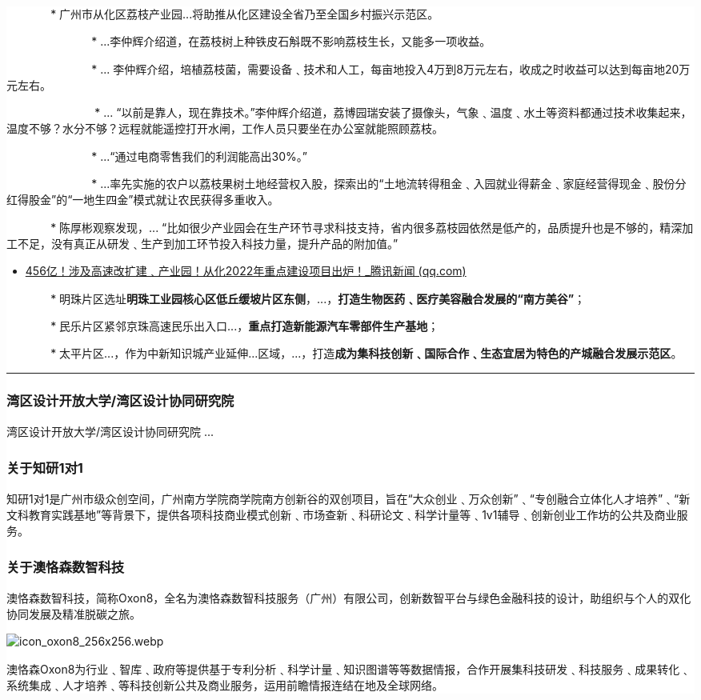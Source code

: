               * 广州市从化区荔枝产业园...将助推从化区建设全省乃至全国乡村振兴示范区。

                           * ...李仲辉介绍道，在荔枝树上种铁皮石斛既不影响荔枝生长，又能多一项收益。

                           * ... 李仲辉介绍，培植荔枝菌，需要设备﹑技术和人工，每亩地投入4万到8万元左右，收成之时收益可以达到每亩地20万元左右。

                            * ... “以前是靠人，现在靠技术。”李仲辉介绍道，荔博园瑞安装了摄像头，气象﹑温度﹑水土等资料都通过技术收集起来，温度不够？水分不够？远程就能遥控打开水闸，工作人员只要坐在办公室就能照顾荔枝。

                           * ...“通过电商零售我们的利润能高出30%。”

                           * ...率先实施的农户以荔枝果树土地经营权入股，探索出的“土地流转得租金﹑入园就业得薪金﹑家庭经营得现金﹑股份分红得股金”的“一地生四金”模式就让农民获得多重收入。

              * 陈厚彬观察发现，... “比如很少产业园会在生产环节寻求科技支持，省内很多荔枝园依然是低产的，品质提升也是不够的，精深加工不足，没有真正从研发﹑生产到加工环节投入科技力量，提升产品的附加值。”

* [456亿！涉及高速改扩建﹑产业园！从化2022年重点建设项目出炉！_腾讯新闻 (qq.com)](https://new.qq.com/rain/a/20220323A09G1Z00)

              * 明珠片区选址**明珠工业园核心区低丘缓坡片区东侧**，...，**打造生物医药﹑医疗美容融合发展的“南方美谷”**；

              * 民乐片区紧邻京珠高速民乐出入口...，**重点打造新能源汽车零部件生产基地**；

              * 太平片区...，作为中新知识城产业延伸...区域，...，打造**成为集科技创新﹑国际合作﹑生态宜居为特色的产城融合发展示范区**。

-----

### 湾区设计开放大学/湾区设计协同研究院

湾区设计开放大学/湾区设计协同研究院 ...

### 关于知研1对1

知研1对1是广州市级众创空间，广州南方学院商学院南方创新谷的双创项目，旨在“大众创业﹑万众创新”﹑“专创融合立体化人才培养”﹑“新文科教育实践基地”等背景下，提供各项科技商业模式创新﹑市场查新﹑科研论文﹑科学计量等﹑1v1辅导﹑创新创业工作坊的公共及商业服务。

### 关于澳恪森数智科技

澳恪森数智科技，简称Oxon8，全名为澳恪森数智科技服务（广州）有限公司，创新数智平台与绿色金融科技的设计，助组织与个人的双化协同发展及精准脱碳之旅。

![icon_oxon8_256x256.webp](icon_oxon8_256x256.webp)

澳恪森Oxon8为行业﹑智库﹑政府等提供基于专利分析﹑科学计量﹑知识图谱等等数据情报，合作开展集科技研发﹑科技服务﹑成果转化﹑系统集成﹑人才培养﹑等科技创新公共及商业服务，运用前瞻情报连结在地及全球网络。